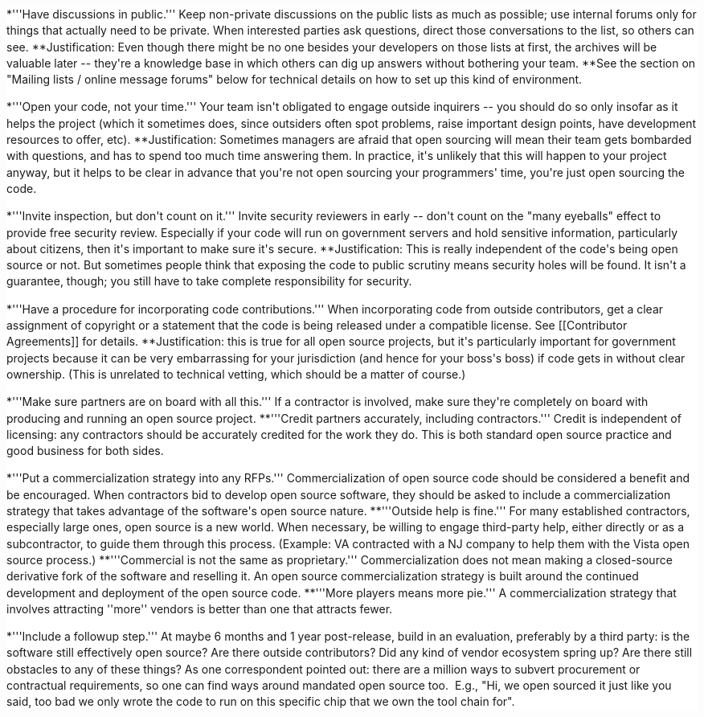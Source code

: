 *'''Have discussions in public.''' Keep non-private discussions on the public lists as much as possible; use internal forums only for things that actually need to be private. When interested parties ask questions, direct those conversations to the list, so others can see.
**Justification: Even though there might be no one besides your developers on those lists at first, the archives will be valuable later -- they're a knowledge base in which others can dig up answers without bothering your team.
**See the section on "Mailing lists / online message forums" below for technical details on how to set up this kind of environment.

*'''Open your code, not your time.''' Your team isn't obligated to engage outside inquirers -- you should do so only insofar as it helps the project (which it sometimes does, since outsiders often spot problems, raise important design points, have development resources to offer, etc).
**Justification: Sometimes managers are afraid that open sourcing will mean their team gets bombarded with questions, and has to spend too much time answering them. In practice, it's unlikely that this will happen to your project anyway, but it helps to be clear in advance that you're not open sourcing your programmers' time, you're just open sourcing the code.

*'''Invite inspection, but don't count on it.''' Invite security reviewers in early -- don't count on the "many eyeballs" effect to provide free security review. Especially if your code will run on government servers and hold sensitive information, particularly about citizens, then it's important to make sure it's secure.
**Justification: This is really independent of the code's being open source or not. But sometimes people think that exposing the code to public scrutiny means security holes will be found. It isn't a guarantee, though; you still have to take complete responsibility for security.

*'''Have a procedure for incorporating code contributions.''' When incorporating code from outside contributors, get a clear assignment of copyright or a statement that the code is being released under a compatible license.  See [[Contributor Agreements]] for details.
**Justification: this is true for all open source projects, but it's particularly important for government projects because it can be very embarrassing for your jurisdiction (and hence for your boss's boss) if code gets in without clear ownership. (This is unrelated to technical vetting, which should be a matter of course.)

*'''Make sure partners are on board with all this.''' If a contractor is involved, make sure they're completely on board with producing and running an open source project.
**'''Credit partners accurately, including contractors.''' Credit is independent of licensing: any contractors should be accurately credited for the work they do. This is both standard open source practice and good business for both sides.

*'''Put a commercialization strategy into any RFPs.''' Commercialization of open source code should be considered a benefit and be encouraged. When contractors bid to develop open source software, they should be asked to include a commercialization strategy that takes advantage of the software's open source nature.
**'''Outside help is fine.''' For many established contractors, especially large ones, open source is a new world. When necessary, be willing to engage third-party help, either directly or as a subcontractor, to guide them through this process. (Example: VA contracted with a NJ company to help them with the Vista open source process.)
**'''Commercial is not the same as proprietary.''' Commercialization does not mean making a closed-source derivative fork of the software and reselling it. An open source commercialization strategy is built around the continued development and deployment of the open source code.
**'''More players means more pie.''' A commercialization strategy that involves attracting ''more'' vendors is better than one that attracts fewer.

*'''Include a followup step.''' At maybe 6 months and 1 year post-release, build in an evaluation, preferably by a third party: is the software still effectively open source? Are there outside contributors? Did any kind of vendor ecosystem spring up? Are there still obstacles to any of these things? As one correspondent pointed out: there are a million ways to subvert procurement or contractual requirements, so one can find ways around mandated open source too. &nbsp;E.g., "Hi, we open sourced it just like you said, too bad we only wrote the code to run on this specific chip that we own the tool chain for".
